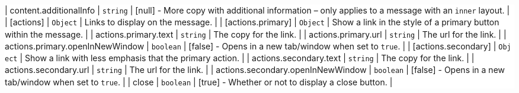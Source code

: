 | content.additionalInfo | <code>string</code> | [null] - More copy with additional information – only applies to a message with an `inner` layout. |
| [actions] | <code>Object</code> | Links to display on the message. |
| [actions.primary] | <code>Object</code> | Show a link in the style of a primary button within the message. |
| actions.primary.text | <code>string</code> | The copy for the link. |
| actions.primary.url | <code>string</code> | The url for the link. |
| actions.primary.openInNewWindow | <code>boolean</code> | [false] - Opens in a new tab/window when set to `true`. |
| [actions.secondary] | <code>Object</code> | Show a link with less emphasis that the primary action. |
| actions.secondary.text | <code>string</code> | The copy for the link. |
| actions.secondary.url | <code>string</code> | The url for the link. |
| actions.secondary.openInNewWindow | <code>boolean</code> | [false] - Opens in a new tab/window when set to `true`. |
| close | <code>boolean</code> | [true] -  Whether or not to display a close button. |

